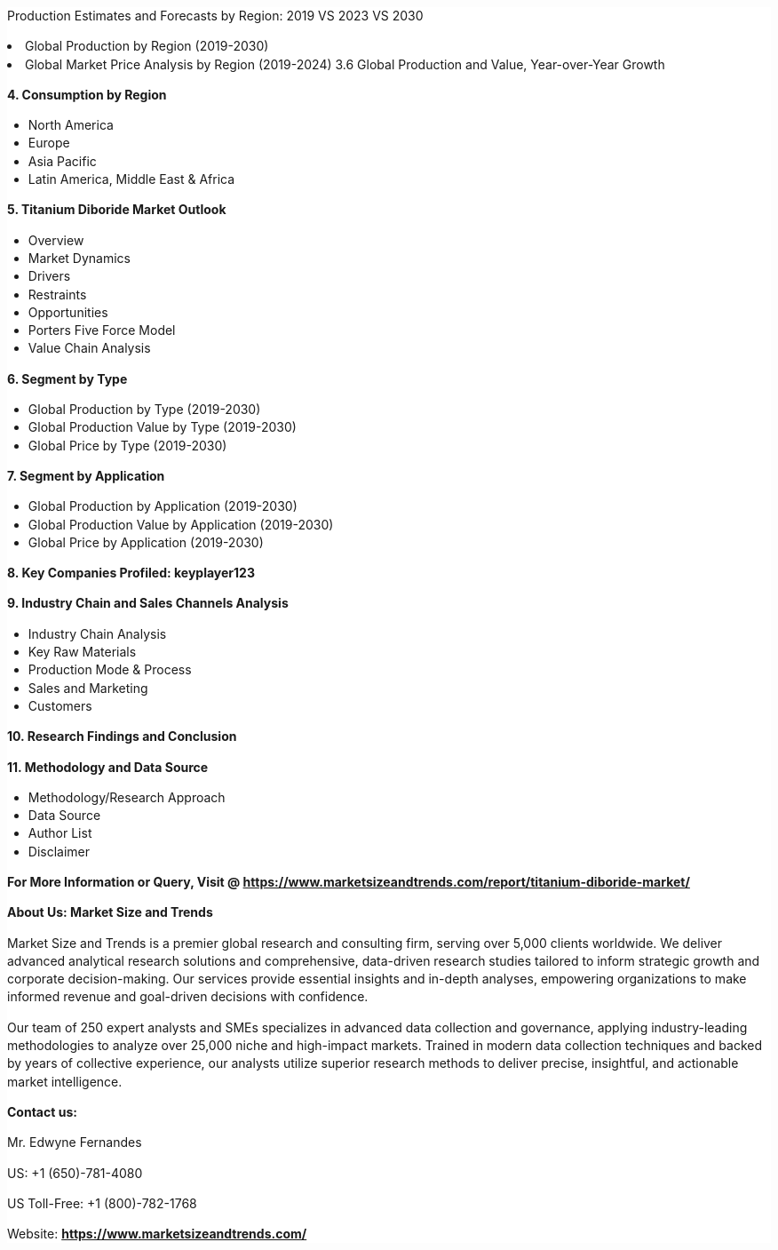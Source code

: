 Production Estimates and Forecasts by Region: 2019 VS 2023 VS 2030</li><li>Global Production by Region (2019-2030)</li><li>Global Market Price Analysis by Region (2019-2024) 3.6 Global Production and Value, Year-over-Year Growth</li></ul><p><strong>4. Consumption by Region</strong></p><ul><li>North America</li><li>Europe</li><li>Asia Pacific</li><li>Latin America, Middle East &amp; Africa</li></ul><p><strong>5. Titanium Diboride Market Outlook</strong></p><ul><li>Overview</li><li>Market Dynamics</li><li>Drivers</li><li>Restraints</li><li>Opportunities</li><li>Porters Five Force Model</li><li>Value Chain Analysis&nbsp;</li></ul><p><strong>6. Segment by Type</strong></p><ul><li>Global Production by Type (2019-2030)</li><li>Global Production Value by Type (2019-2030)</li><li>Global Price by Type (2019-2030)</li></ul><p><strong>7. Segment by Application</strong></p><ul><li>Global Production by Application (2019-2030)</li><li>Global Production Value by Application (2019-2030)</li><li>Global Price by Application (2019-2030)</li></ul><p><strong>8. Key Companies Profiled: keyplayer123</strong></p><p><strong>9. Industry Chain and Sales Channels Analysis</strong></p><ul><li>Industry Chain Analysis</li><li>Key Raw Materials</li><li>Production Mode &amp; Process</li><li>Sales and Marketing</li><li>Customers</li></ul><p><strong>10. Research Findings and Conclusion</strong></p><p><strong>11. Methodology and Data Source</strong></p><ul><li>Methodology/Research Approach</li><li>Data Source</li><li>Author List</li><li>Disclaimer</li></ul></p><p><strong>For More Information or Query, Visit @ <a href="https://www.marketsizeandtrends.com/report/titanium-diboride-market/">https://www.marketsizeandtrends.com/report/titanium-diboride-market/</a></strong></p><p><strong>About Us: Market Size and Trends</strong></p><p>Market Size and Trends is a premier global research and consulting firm, serving over 5,000 clients worldwide. We deliver advanced analytical research solutions and comprehensive, data-driven research studies tailored to inform strategic growth and corporate decision-making. Our services provide essential insights and in-depth analyses, empowering organizations to make informed revenue and goal-driven decisions with confidence.</p><p>Our team of 250 expert analysts and SMEs specializes in advanced data collection and governance, applying industry-leading methodologies to analyze over 25,000 niche and high-impact markets. Trained in modern data collection techniques and backed by years of collective experience, our analysts utilize superior research methods to deliver precise, insightful, and actionable market intelligence.</p><p><strong>Contact us:</strong></p><p>Mr. Edwyne Fernandes</p><p>US: +1 (650)-781-4080</p><p>US Toll-Free: +1 (800)-782-1768</p><p>Website: <strong><a href="https://www.marketsizeandtrends.com/">https://www.marketsizeandtrends.com/</a></strong></p>
